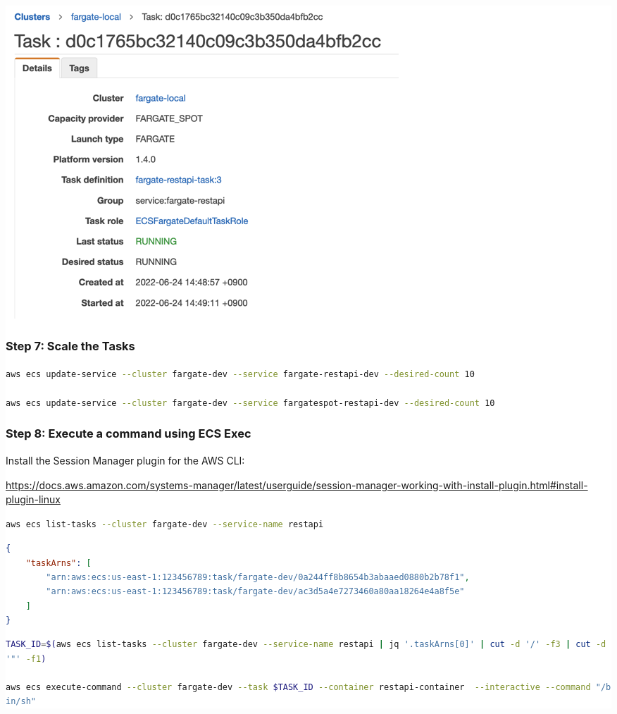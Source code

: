 ![spot-task](./screenshots/spot-task.png?raw=true)

### Step 7: Scale the Tasks

```bash
aws ecs update-service --cluster fargate-dev --service fargate-restapi-dev --desired-count 10

aws ecs update-service --cluster fargate-dev --service fargatespot-restapi-dev --desired-count 10
```

### Step 8: Execute a command using ECS Exec

Install the Session Manager plugin for the AWS CLI:

https://docs.aws.amazon.com/systems-manager/latest/userguide/session-manager-working-with-install-plugin.html#install-plugin-linux

```bash
aws ecs list-tasks --cluster fargate-dev --service-name restapi
```

```json
{
    "taskArns": [
        "arn:aws:ecs:us-east-1:123456789:task/fargate-dev/0a244ff8b8654b3abaaed0880b2b78f1",
        "arn:aws:ecs:us-east-1:123456789:task/fargate-dev/ac3d5a4e7273460a80aa18264e4a8f5e"
    ]
}
```

```bash
TASK_ID=$(aws ecs list-tasks --cluster fargate-dev --service-name restapi | jq '.taskArns[0]' | cut -d '/' -f3 | cut -d '"' -f1)

aws ecs execute-command --cluster fargate-dev --task $TASK_ID --container restapi-container  --interactive --command "/bin/sh"
```
